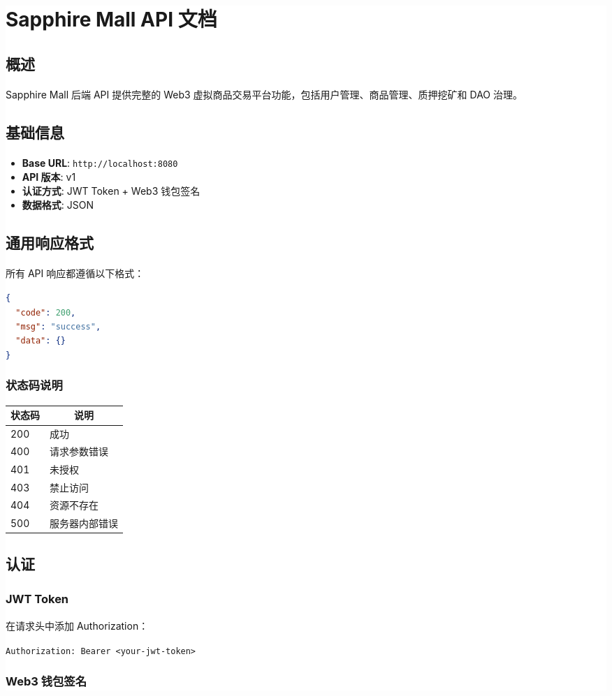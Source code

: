 # Sapphire Mall API 文档

## 概述

Sapphire Mall 后端 API 提供完整的 Web3 虚拟商品交易平台功能，包括用户管理、商品管理、质押挖矿和 DAO 治理。

## 基础信息

- **Base URL**: `http://localhost:8080`
- **API 版本**: v1
- **认证方式**: JWT Token + Web3 钱包签名
- **数据格式**: JSON

## 通用响应格式

所有 API 响应都遵循以下格式：

```json
{
  "code": 200,
  "msg": "success",
  "data": {}
}
```

### 状态码说明

| 状态码 | 说明 |
|--------|------|
| 200 | 成功 |
| 400 | 请求参数错误 |
| 401 | 未授权 |
| 403 | 禁止访问 |
| 404 | 资源不存在 |
| 500 | 服务器内部错误 |

## 认证

### JWT Token

在请求头中添加 Authorization：

```
Authorization: Bearer <your-jwt-token>
```

### Web3 钱包签名
